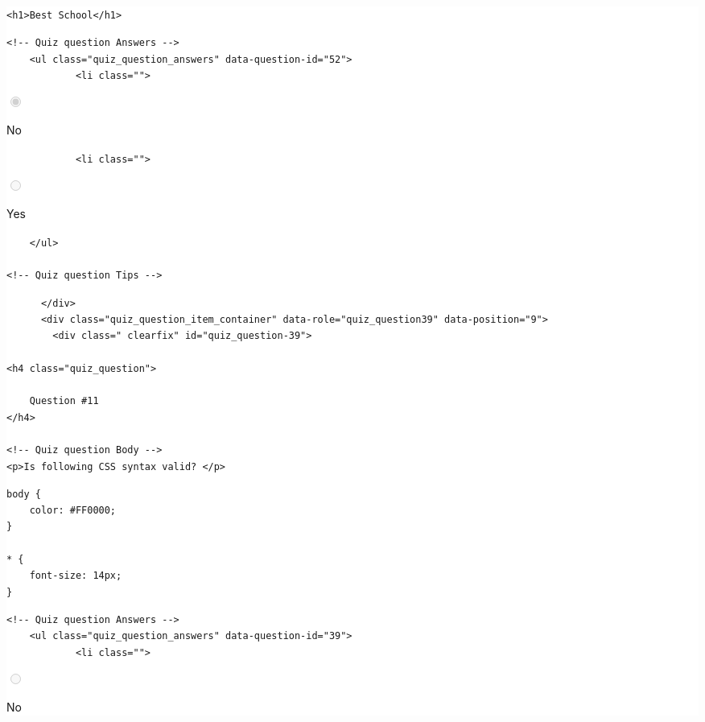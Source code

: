 <pre><code>&lt;h1&gt;Best School&lt;/h1&gt;
</code></pre>


    <!-- Quiz question Answers -->
        <ul class="quiz_question_answers" data-question-id="52">
                <li class="">

  <input type="radio" name="52" id="52-1498428812102" value="1498428812102" data-quiz-answer-id="1498428812102" data-quiz-question-id="52" disabled="disabled" checked="checked">
  <label for="52-1498428812102"><p>No</p>
</label>
</li>

                <li class="">

  <input type="radio" name="52" id="52-1498428809477" value="1498428809477" data-quiz-answer-id="1498428809477" data-quiz-question-id="52" disabled="disabled">
  <label for="52-1498428809477"><p>Yes</p>
</label>
</li>

        </ul>

    <!-- Quiz question Tips -->

</div>

          </div>
          <div class="quiz_question_item_container" data-role="quiz_question39" data-position="9">
            <div class=" clearfix" id="quiz_question-39">

    <h4 class="quiz_question">
        
        Question #11
    </h4>

    <!-- Quiz question Body -->
    <p>Is following CSS syntax valid? </p>

<pre><code>body {
    color: #FF0000;
}

* {
    font-size: 14px;
}
</code></pre>


    <!-- Quiz question Answers -->
        <ul class="quiz_question_answers" data-question-id="39">
                <li class="">

  <input type="radio" name="39" id="39-1498428536096" value="1498428536096" data-quiz-answer-id="1498428536096" data-quiz-question-id="39" disabled="disabled">
  <label for="39-1498428536096"><p>No</p>
</label>
</li>
